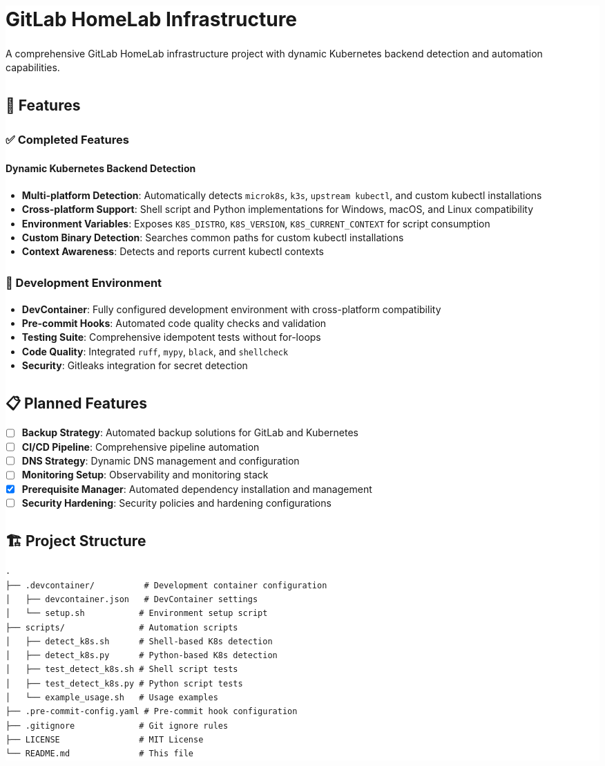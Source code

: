 # GitLab HomeLab Infrastructure

A comprehensive GitLab HomeLab infrastructure project with dynamic Kubernetes backend detection and automation capabilities.

## 🚀 Features

### ✅ Completed Features

#### Dynamic Kubernetes Backend Detection
- **Multi-platform Detection**: Automatically detects `microk8s`, `k3s`, `upstream kubectl`, and custom kubectl installations
- **Cross-platform Support**: Shell script and Python implementations for Windows, macOS, and Linux compatibility
- **Environment Variables**: Exposes `K8S_DISTRO`, `K8S_VERSION`, `K8S_CURRENT_CONTEXT` for script consumption
- **Custom Binary Detection**: Searches common paths for custom kubectl installations
- **Context Awareness**: Detects and reports current kubectl contexts

### 🔧 Development Environment

- **DevContainer**: Fully configured development environment with cross-platform compatibility
- **Pre-commit Hooks**: Automated code quality checks and validation
- **Testing Suite**: Comprehensive idempotent tests without for-loops
- **Code Quality**: Integrated `ruff`, `mypy`, `black`, and `shellcheck`
- **Security**: Gitleaks integration for secret detection

## 📋 Planned Features

- [ ] **Backup Strategy**: Automated backup solutions for GitLab and Kubernetes
- [ ] **CI/CD Pipeline**: Comprehensive pipeline automation
- [ ] **DNS Strategy**: Dynamic DNS management and configuration
- [ ] **Monitoring Setup**: Observability and monitoring stack
- [x] **Prerequisite Manager**: Automated dependency installation and management
- [ ] **Security Hardening**: Security policies and hardening configurations

## 🏗️ Project Structure

```
.
├── .devcontainer/          # Development container configuration
│   ├── devcontainer.json   # DevContainer settings
│   └── setup.sh           # Environment setup script
├── scripts/               # Automation scripts
│   ├── detect_k8s.sh      # Shell-based K8s detection
│   ├── detect_k8s.py      # Python-based K8s detection
│   ├── test_detect_k8s.sh # Shell script tests
│   ├── test_detect_k8s.py # Python script tests
│   └── example_usage.sh   # Usage examples
├── .pre-commit-config.yaml # Pre-commit hook configuration
├── .gitignore             # Git ignore rules
├── LICENSE                # MIT License
└── README.md              # This file
```

